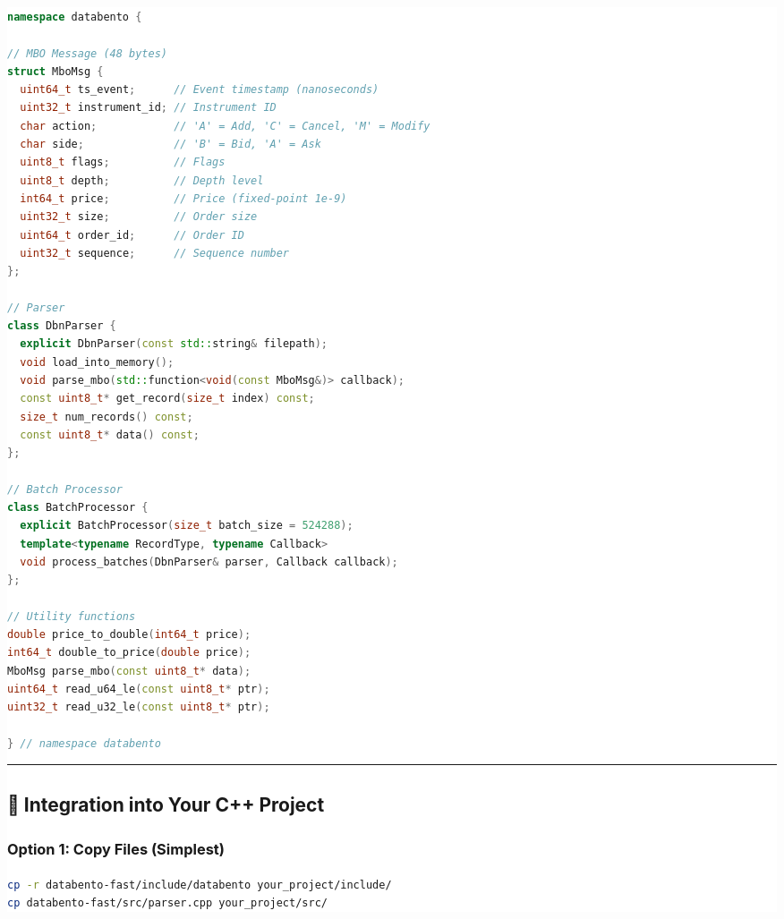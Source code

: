 ```cpp
namespace databento {

// MBO Message (48 bytes)
struct MboMsg {
  uint64_t ts_event;      // Event timestamp (nanoseconds)
  uint32_t instrument_id; // Instrument ID
  char action;            // 'A' = Add, 'C' = Cancel, 'M' = Modify
  char side;              // 'B' = Bid, 'A' = Ask
  uint8_t flags;          // Flags
  uint8_t depth;          // Depth level
  int64_t price;          // Price (fixed-point 1e-9)
  uint32_t size;          // Order size
  uint64_t order_id;      // Order ID
  uint32_t sequence;      // Sequence number
};

// Parser
class DbnParser {
  explicit DbnParser(const std::string& filepath);
  void load_into_memory();
  void parse_mbo(std::function<void(const MboMsg&)> callback);
  const uint8_t* get_record(size_t index) const;
  size_t num_records() const;
  const uint8_t* data() const;
};

// Batch Processor
class BatchProcessor {
  explicit BatchProcessor(size_t batch_size = 524288);
  template<typename RecordType, typename Callback>
  void process_batches(DbnParser& parser, Callback callback);
};

// Utility functions
double price_to_double(int64_t price);
int64_t double_to_price(double price);
MboMsg parse_mbo(const uint8_t* data);
uint64_t read_u64_le(const uint8_t* ptr);
uint32_t read_u32_le(const uint8_t* ptr);

} // namespace databento
```

---

## 🔗 Integration into Your C++ Project

### Option 1: Copy Files (Simplest)
```bash
cp -r databento-fast/include/databento your_project/include/
cp databento-fast/src/parser.cpp your_project/src/
```
